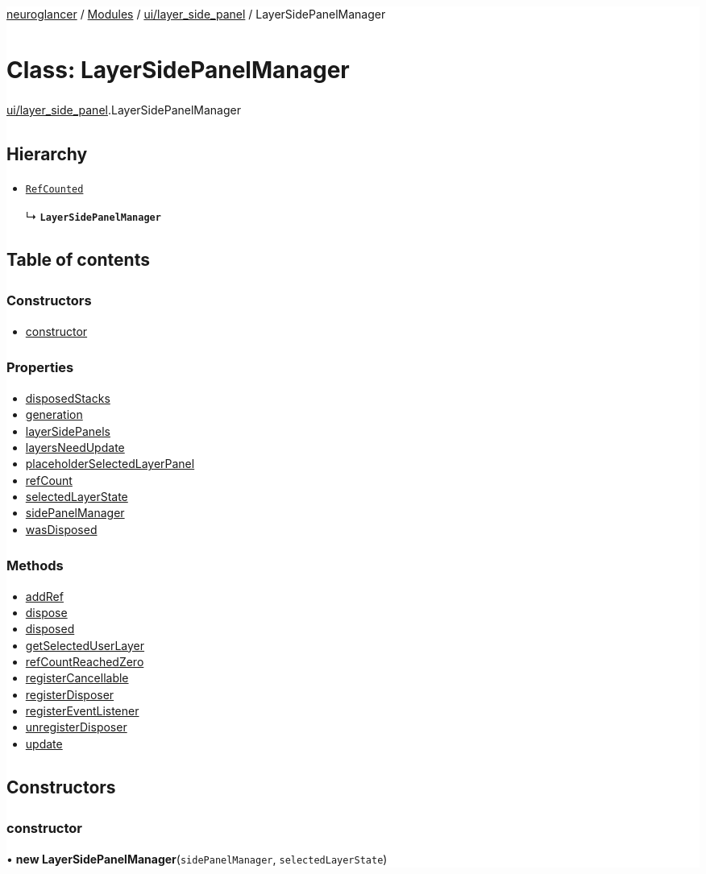 [neuroglancer](../README.md) / [Modules](../modules.md) / [ui/layer\_side\_panel](../modules/ui_layer_side_panel.md) / LayerSidePanelManager

# Class: LayerSidePanelManager

[ui/layer_side_panel](../modules/ui_layer_side_panel.md).LayerSidePanelManager

## Hierarchy

- [`RefCounted`](util_disposable.RefCounted.md)

  ↳ **`LayerSidePanelManager`**

## Table of contents

### Constructors

- [constructor](ui_layer_side_panel.LayerSidePanelManager.md#constructor)

### Properties

- [disposedStacks](ui_layer_side_panel.LayerSidePanelManager.md#disposedstacks)
- [generation](ui_layer_side_panel.LayerSidePanelManager.md#generation)
- [layerSidePanels](ui_layer_side_panel.LayerSidePanelManager.md#layersidepanels)
- [layersNeedUpdate](ui_layer_side_panel.LayerSidePanelManager.md#layersneedupdate)
- [placeholderSelectedLayerPanel](ui_layer_side_panel.LayerSidePanelManager.md#placeholderselectedlayerpanel)
- [refCount](ui_layer_side_panel.LayerSidePanelManager.md#refcount)
- [selectedLayerState](ui_layer_side_panel.LayerSidePanelManager.md#selectedlayerstate)
- [sidePanelManager](ui_layer_side_panel.LayerSidePanelManager.md#sidepanelmanager)
- [wasDisposed](ui_layer_side_panel.LayerSidePanelManager.md#wasdisposed)

### Methods

- [addRef](ui_layer_side_panel.LayerSidePanelManager.md#addref)
- [dispose](ui_layer_side_panel.LayerSidePanelManager.md#dispose)
- [disposed](ui_layer_side_panel.LayerSidePanelManager.md#disposed)
- [getSelectedUserLayer](ui_layer_side_panel.LayerSidePanelManager.md#getselecteduserlayer)
- [refCountReachedZero](ui_layer_side_panel.LayerSidePanelManager.md#refcountreachedzero)
- [registerCancellable](ui_layer_side_panel.LayerSidePanelManager.md#registercancellable)
- [registerDisposer](ui_layer_side_panel.LayerSidePanelManager.md#registerdisposer)
- [registerEventListener](ui_layer_side_panel.LayerSidePanelManager.md#registereventlistener)
- [unregisterDisposer](ui_layer_side_panel.LayerSidePanelManager.md#unregisterdisposer)
- [update](ui_layer_side_panel.LayerSidePanelManager.md#update)

## Constructors

### constructor

• **new LayerSidePanelManager**(`sidePanelManager`, `selectedLayerState`)
